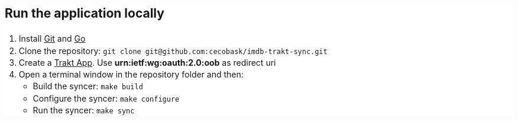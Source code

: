 ## Run the application locally

1. Install [Git](https://git-scm.com/downloads) and [Go](https://go.dev/doc/install)
2. Clone the repository: `git clone git@github.com:cecobask/imdb-trakt-sync.git`
3. Create a [Trakt App](https://trakt.tv/oauth/applications). Use **urn:ietf:wg:oauth:2.0:oob** as redirect uri
4. Open a terminal window in the repository folder and then:
   - Build the syncer: `make build`
   - Configure the syncer: `make configure`
   - Run the syncer: `make sync`
